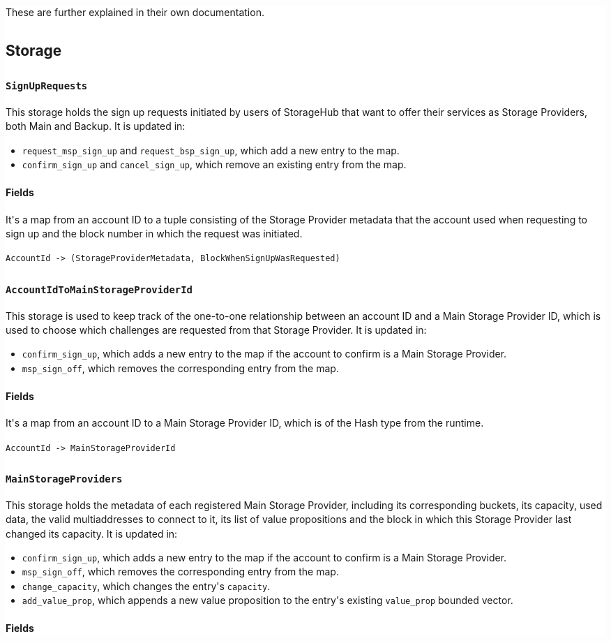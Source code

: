 These are further explained in their own documentation.

## Storage

### `SignUpRequests`

This storage holds the sign up requests initiated by users of StorageHub that want to offer their services as Storage Providers, both Main and Backup.
It is updated in:

- `request_msp_sign_up` and `request_bsp_sign_up`, which add a new entry to the map.
- `confirm_sign_up` and `cancel_sign_up`, which remove an existing entry from the map.

#### Fields

It's a map from an account ID to a tuple consisting of the Storage Provider metadata that the account used when requesting to sign up and the block number in which the request was initiated.

```
AccountId -> (StorageProviderMetadata, BlockWhenSignUpWasRequested)
```

### `AccountIdToMainStorageProviderId`

This storage is used to keep track of the one-to-one relationship between an account ID and a Main Storage Provider ID, which is used to choose which challenges are requested from that Storage Provider. It is updated in:

- `confirm_sign_up`, which adds a new entry to the map if the account to confirm is a Main Storage Provider.
- `msp_sign_off`, which removes the corresponding entry from the map.

#### Fields

It's a map from an account ID to a Main Storage Provider ID, which is of the Hash type from the runtime.

```
AccountId -> MainStorageProviderId
```

### `MainStorageProviders`

This storage holds the metadata of each registered Main Storage Provider, including its corresponding buckets, its capacity, used data, the valid multiaddresses to connect to it, its list of value propositions and the block in which this Storage Provider last changed its capacity. It is updated in:

- `confirm_sign_up`, which adds a new entry to the map if the account to confirm is a Main Storage Provider.
- `msp_sign_off`, which removes the corresponding entry from the map.
- `change_capacity`, which changes the entry's `capacity`.
- `add_value_prop`, which appends a new value proposition to the entry's existing `value_prop` bounded vector.

#### Fields
